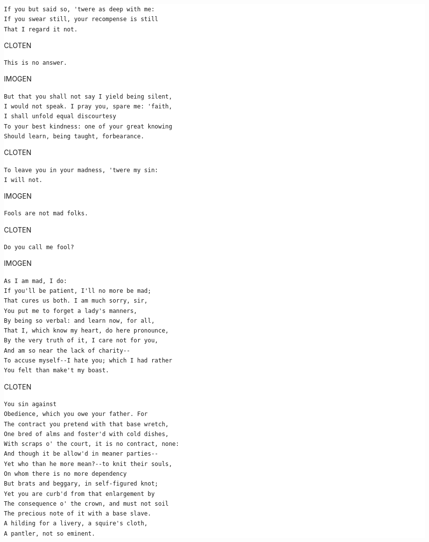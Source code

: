     If you but said so, 'twere as deep with me:
    If you swear still, your recompense is still
    That I regard it not.

CLOTEN

    This is no answer.

IMOGEN

    But that you shall not say I yield being silent,
    I would not speak. I pray you, spare me: 'faith,
    I shall unfold equal discourtesy
    To your best kindness: one of your great knowing
    Should learn, being taught, forbearance.

CLOTEN

    To leave you in your madness, 'twere my sin:
    I will not.

IMOGEN

    Fools are not mad folks.

CLOTEN

    Do you call me fool?

IMOGEN

    As I am mad, I do:
    If you'll be patient, I'll no more be mad;
    That cures us both. I am much sorry, sir,
    You put me to forget a lady's manners,
    By being so verbal: and learn now, for all,
    That I, which know my heart, do here pronounce,
    By the very truth of it, I care not for you,
    And am so near the lack of charity--
    To accuse myself--I hate you; which I had rather
    You felt than make't my boast.

CLOTEN

    You sin against
    Obedience, which you owe your father. For
    The contract you pretend with that base wretch,
    One bred of alms and foster'd with cold dishes,
    With scraps o' the court, it is no contract, none:
    And though it be allow'd in meaner parties--
    Yet who than he more mean?--to knit their souls,
    On whom there is no more dependency
    But brats and beggary, in self-figured knot;
    Yet you are curb'd from that enlargement by
    The consequence o' the crown, and must not soil
    The precious note of it with a base slave.
    A hilding for a livery, a squire's cloth,
    A pantler, not so eminent.
